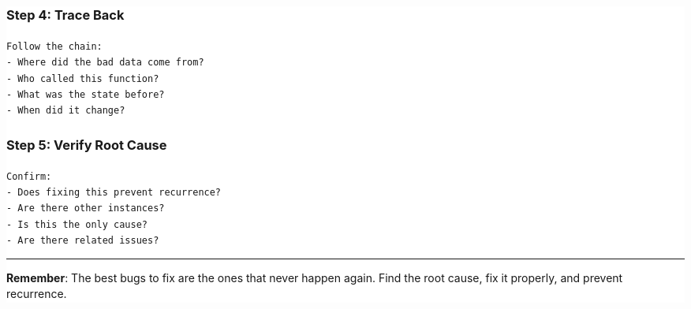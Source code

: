 ### Step 4: Trace Back

```
Follow the chain:
- Where did the bad data come from?
- Who called this function?
- What was the state before?
- When did it change?
```

### Step 5: Verify Root Cause

```
Confirm:
- Does fixing this prevent recurrence?
- Are there other instances?
- Is this the only cause?
- Are there related issues?
```

---

**Remember**: The best bugs to fix are the ones that never happen again. Find the root cause, fix it properly, and prevent recurrence.

